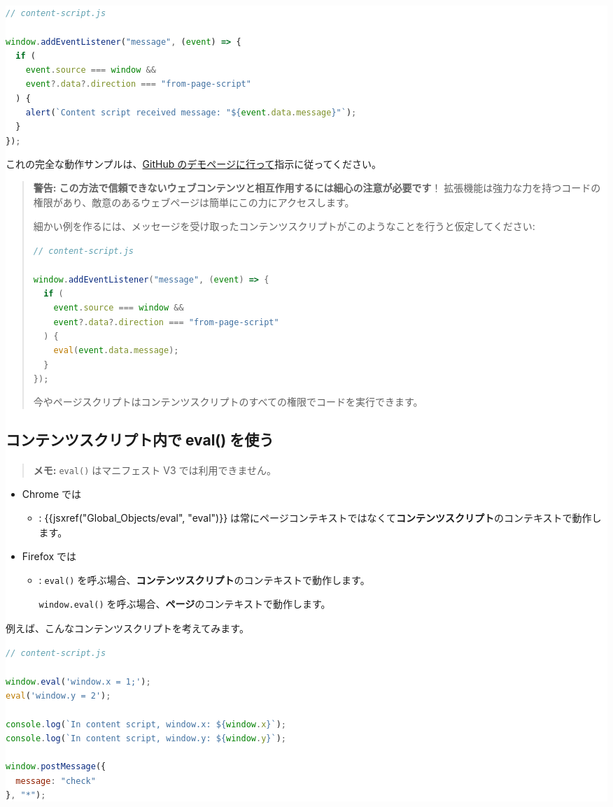 ```js
// content-script.js

window.addEventListener("message", (event) => {
  if (
    event.source === window &&
    event?.data?.direction === "from-page-script"
  ) {
    alert(`Content script received message: "${event.data.message}"`);
  }
});
```

これの完全な動作サンプルは、[GitHub のデモページに行って](https://mdn.github.io/webextensions-examples/content-script-page-script-messaging.html)指示に従ってください。

> **警告:** **この方法で信頼できないウェブコンテンツと相互作用するには細心の注意が必要です**！
> 拡張機能は強力な力を持つコードの権限があり、敵意のあるウェブページは簡単にこの力にアクセスします。
>
> 細かい例を作るには、メッセージを受け取ったコンテンツスクリプトがこのようなことを行うと仮定してください:
>
> ```js example-bad
> // content-script.js
>
> window.addEventListener("message", (event) => {
>   if (
>     event.source === window &&
>     event?.data?.direction === "from-page-script"
>   ) {
>     eval(event.data.message);
>   }
> });
> ```
>
> 今やページスクリプトはコンテンツスクリプトのすべての権限でコードを実行できます。

## コンテンツスクリプト内で eval() を使う

> **メモ:** `eval()` はマニフェスト V3 では利用できません。

- Chrome では
  - : {{jsxref("Global_Objects/eval", "eval")}} は常にページコンテキストではなくて**コンテンツスクリプト**のコンテキストで動作します。
- Firefox では

  - : `eval()` を呼ぶ場合、**コンテンツスクリプト**のコンテキストで動作します。

    `window.eval()` を呼ぶ場合、**ページ**のコンテキストで動作します。

例えば、こんなコンテンツスクリプトを考えてみます。

```js
// content-script.js

window.eval('window.x = 1;');
eval('window.y = 2');

console.log(`In content script, window.x: ${window.x}`);
console.log(`In content script, window.y: ${window.y}`);

window.postMessage({
  message: "check"
}, "*");
```
